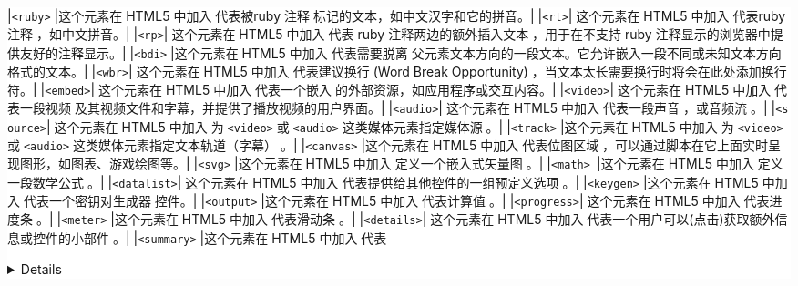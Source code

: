 |`<ruby>` |这个元素在 HTML5 中加入	代表被ruby 注释 标记的文本，如中文汉字和它的拼音。|
|`<rt>`| 这个元素在 HTML5 中加入	代表ruby 注释 ，如中文拼音。|
|`<rp>`| 这个元素在 HTML5 中加入	代表 ruby 注释两边的额外插入文本 ，用于在不支持 ruby 注释显示的浏览器中提供友好的注释显示。|
|`<bdi>` |这个元素在 HTML5 中加入	代表需要脱离 父元素文本方向的一段文本。它允许嵌入一段不同或未知文本方向格式的文本。|
|`<wbr>`| 这个元素在 HTML5 中加入	代表建议换行 (Word Break Opportunity) ，当文本太长需要换行时将会在此处添加换行符。|
|`<embed>`| 这个元素在 HTML5 中加入	代表一个嵌入 的外部资源，如应用程序或交互内容。|
|`<video>`| 这个元素在 HTML5 中加入	代表一段视频 及其视频文件和字幕，并提供了播放视频的用户界面。|
|`<audio>`| 这个元素在 HTML5 中加入	代表一段声音 ，或音频流 。|
|`<source>`| 这个元素在 HTML5 中加入	为 `<video>` 或 `<audio>` 这类媒体元素指定媒体源 。|
|`<track>` |这个元素在 HTML5 中加入	为 `<video>` 或 `<audio>` 这类媒体元素指定文本轨道（字幕） 。|
|`<canvas>` |这个元素在 HTML5 中加入	代表位图区域 ，可以通过脚本在它上面实时呈现图形，如图表、游戏绘图等。|
|`<svg>` |这个元素在 HTML5 中加入	定义一个嵌入式矢量图 。|
|`<math> `|这个元素在 HTML5 中加入	定义一段数学公式 。|
|`<datalist>`| 这个元素在 HTML5 中加入	代表提供给其他控件的一组预定义选项 。|
|`<keygen>` |这个元素在 HTML5 中加入	代表一个密钥对生成器 控件。|
|`<output>` |这个元素在 HTML5 中加入	代表计算值 。|
|`<progress>`| 这个元素在 HTML5 中加入	代表进度条 。|
|`<meter>` |这个元素在 HTML5 中加入	代表滑动条 。|
|`<details>`| 这个元素在 HTML5 中加入	代表一个用户可以(点击)获取额外信息或控件的小部件 。|
|`<summary>` |这个元素在 HTML5 中加入	代表 <details> 元素的综述 或标题 。|
|`<menuitem>` |这个元素在 HTML5 中加入	代表一个用户可以点击的菜单项。|
|`<menu>` |这个元素在 HTML5 中加入	代表菜单。|

### 低版本兼容

1.为网站创建多套模板，通过程序对User-Agent的判断给不同的浏览器用户显示不同的页面，比如优酷网就是采用的这种模式。
2.使用Javascript来使不支持HTML5的浏览器支持HTML标签。目前很多网站采用的这种方式。
针对IE浏览器比较好的解决方案是html5shiv。htnl5shiv主要解决HTML5提出的新的元素不被IE6-8识别，这些新元素不能作为父节点包裹子元素，并且不能应用CSS样式。让CSS 样式应用在未知元素上只需执行 document.createElement(elementName) 即可实现。html5shiv就是根据这个原理创建的。
因为IE9是兼容HTML5的，所以加如下注释

```javascript
<!--[if lt IE 9]>
    <script>https://cdn.bootcss.com/html5shiv/3.7.3/html5shiv.min.js</script>
<![endif]—>
```
